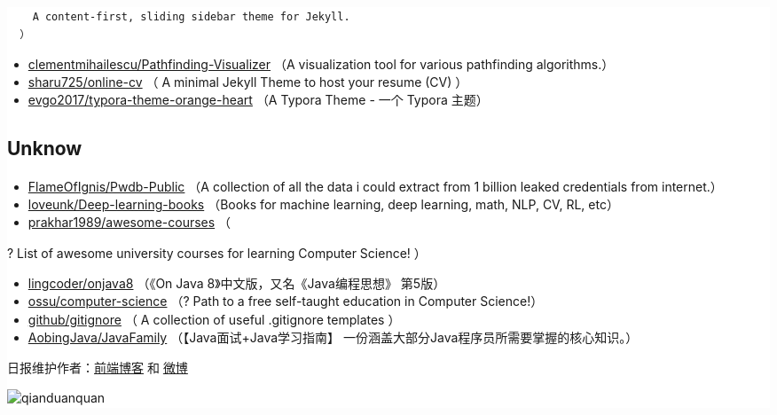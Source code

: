         A content-first, sliding sidebar theme for Jekyll.
      ）
* [clementmihailescu/Pathfinding-Visualizer](https://github.com/clementmihailescu/Pathfinding-Visualizer) （A visualization tool for various pathfinding algorithms.）
* [sharu725/online-cv](https://github.com/sharu725/online-cv) （
        A minimal Jekyll Theme to host your resume (CV)
      ）
* [evgo2017/typora-theme-orange-heart](https://github.com/evgo2017/typora-theme-orange-heart) （A Typora Theme - 一个 Typora 主题）

## Unknow

* [FlameOfIgnis/Pwdb-Public](https://github.com/FlameOfIgnis/Pwdb-Public) （A collection of all the data i could extract from 1 billion leaked credentials from internet.）
* [loveunk/Deep-learning-books](https://github.com/loveunk/Deep-learning-books) （Books for machine learning, deep learning, math, NLP, CV, RL, etc）
* [prakhar1989/awesome-courses](https://github.com/prakhar1989/awesome-courses) （
        
? List of awesome university courses for learning Computer Science!
      ）
* [lingcoder/onjava8](https://github.com/lingcoder/onjava8) （《On Java 8》中文版，又名《Java编程思想》 第5版）
* [ossu/computer-science](https://github.com/ossu/computer-science) （? Path to a free self-taught education in Computer Science!）
* [github/gitignore](https://github.com/github/gitignore) （
        A collection of useful .gitignore templates
      ）
* [AobingJava/JavaFamily](https://github.com/AobingJava/JavaFamily) （【Java面试+Java学习指南】 一份涵盖大部分Java程序员所需要掌握的核心知识。）


日报维护作者：[前端博客](https://qdkfweb.cn/) 和 [微博](https://qdkfweb.cn/go/weibo)

![qianduanquan](https://user-images.githubusercontent.com/3055447/38468989-651132ac-3b80-11e8-8e6b-15122322a9d7.png)